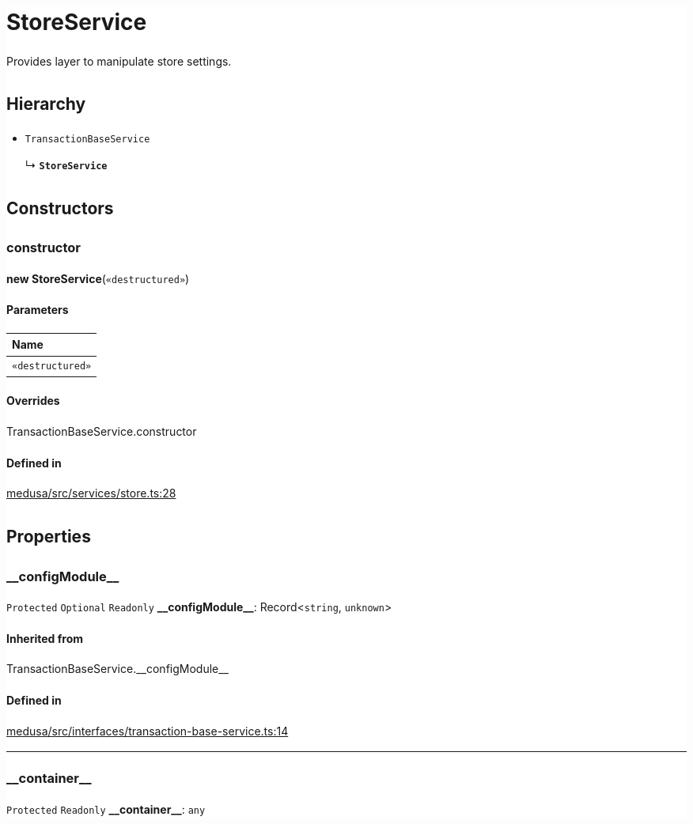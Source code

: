 # StoreService

Provides layer to manipulate store settings.

## Hierarchy

- `TransactionBaseService`

  ↳ **`StoreService`**

## Constructors

### constructor

**new StoreService**(`«destructured»`)

#### Parameters

| Name |
| :------ |
| `«destructured»` | `InjectedDependencies` |

#### Overrides

TransactionBaseService.constructor

#### Defined in

[medusa/src/services/store.ts:28](https://github.com/medusajs/medusa/blob/0af6e5534/packages/medusa/src/services/store.ts#L28)

## Properties

### \_\_configModule\_\_

 `Protected` `Optional` `Readonly` **\_\_configModule\_\_**: Record<`string`, `unknown`\>

#### Inherited from

TransactionBaseService.\_\_configModule\_\_

#### Defined in

[medusa/src/interfaces/transaction-base-service.ts:14](https://github.com/medusajs/medusa/blob/0af6e5534/packages/medusa/src/interfaces/transaction-base-service.ts#L14)

___

### \_\_container\_\_

 `Protected` `Readonly` **\_\_container\_\_**: `any`
